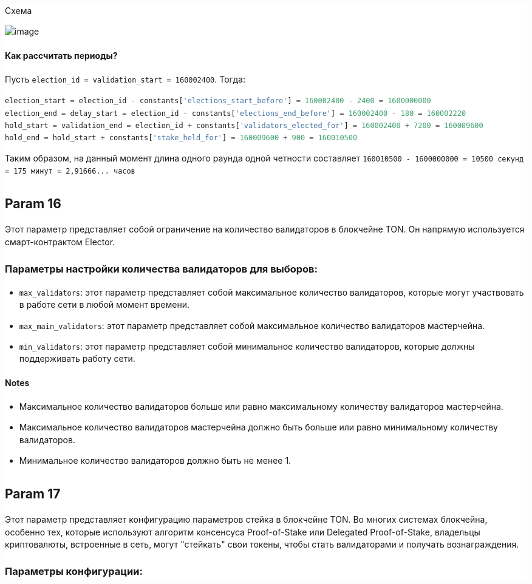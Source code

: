 Схема

![image](/img/docs/blockchain-configs/config15-testnet.png)

#### Как рассчитать периоды?

Пусть `election_id = validation_start = 160002400`. Тогда:

```python
election_start = election_id - constants['elections_start_before'] = 160002400 - 2400 = 1600000000
election_end = delay_start = election_id - constants['elections_end_before'] = 160002400 - 180 = 160002220
hold_start = validation_end = election_id + constants['validators_elected_for'] = 160002400 + 7200 = 160009600
hold_end = hold_start + constants['stake_held_for'] = 160009600 + 900 = 160010500
```

Таким образом, на данный момент длина одного раунда одной четности составляет `160010500 - 1600000000 = 10500 секунд = 175 минут = 2,91666... ​​часов`

## Param 16

Этот параметр представляет собой ограничение на количество валидаторов в блокчейне TON. Он напрямую используется смарт-контрактом Elector.

### Параметры настройки количества валидаторов для выборов:

- `max_validators`: этот параметр представляет собой максимальное количество валидаторов, которые могут участвовать в работе сети в любой момент времени.

- `max_main_validators`: этот параметр представляет собой максимальное количество валидаторов мастерчейна.

- `min_validators`: этот параметр представляет собой минимальное количество валидаторов, которые должны поддерживать работу сети.

#### Notes

- Максимальное количество валидаторов больше или равно максимальному количеству валидаторов мастерчейна.

- Максимальное количество валидаторов мастерчейна должно быть больше или равно минимальному количеству валидаторов.

- Минимальное количество валидаторов должно быть не менее 1.

## Param 17

Этот параметр представляет конфигурацию параметров стейка в блокчейне TON. Во многих системах блокчейна, особенно тех, которые используют алгоритм консенсуса Proof-of-Stake или Delegated Proof-of-Stake, владельцы криптовалюты, встроенные в сеть, могут "стейкать" свои токены, чтобы стать валидаторами и получать вознаграждения.

### Параметры конфигурации:
